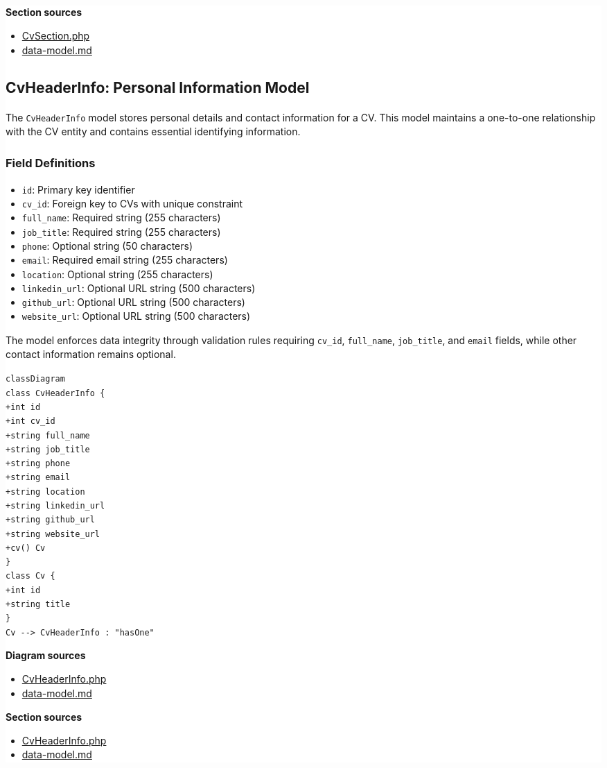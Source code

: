 **Section sources**
- [CvSection.php](file://app/Models/CvSection.php#L10-L60)
- [data-model.md](file://specs/001-cv-builder-application/data-model.md#L76-L109)

## CvHeaderInfo: Personal Information Model

The `CvHeaderInfo` model stores personal details and contact information for a CV. This model maintains a one-to-one relationship with the CV entity and contains essential identifying information.

### Field Definitions
- `id`: Primary key identifier
- `cv_id`: Foreign key to CVs with unique constraint
- `full_name`: Required string (255 characters)
- `job_title`: Required string (255 characters)
- `phone`: Optional string (50 characters)
- `email`: Required email string (255 characters)
- `location`: Optional string (255 characters)
- `linkedin_url`: Optional URL string (500 characters)
- `github_url`: Optional URL string (500 characters)
- `website_url`: Optional URL string (500 characters)

The model enforces data integrity through validation rules requiring `cv_id`, `full_name`, `job_title`, and `email` fields, while other contact information remains optional.

```mermaid
classDiagram
class CvHeaderInfo {
+int id
+int cv_id
+string full_name
+string job_title
+string phone
+string email
+string location
+string linkedin_url
+string github_url
+string website_url
+cv() Cv
}
class Cv {
+int id
+string title
}
Cv --> CvHeaderInfo : "hasOne"
```

**Diagram sources**
- [CvHeaderInfo.php](file://app/Models/CvHeaderInfo.php#L8-L30)
- [data-model.md](file://specs/001-cv-builder-application/data-model.md#L110-L144)

**Section sources**
- [CvHeaderInfo.php](file://app/Models/CvHeaderInfo.php#L8-L30)
- [data-model.md](file://specs/001-cv-builder-application/data-model.md#L110-L144)
